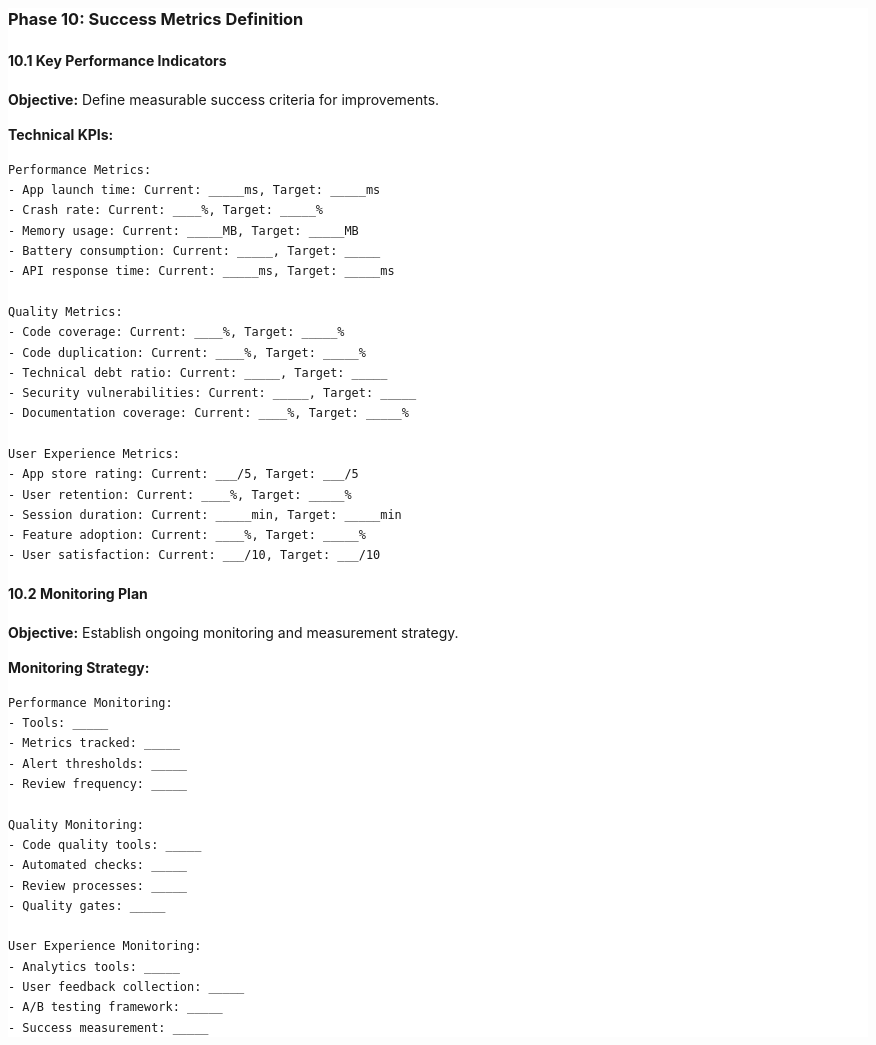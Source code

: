 ### Phase 10: Success Metrics Definition

#### 10.1 Key Performance Indicators
**Objective:** Define measurable success criteria for improvements.

**Technical KPIs:**
```
Performance Metrics:
- App launch time: Current: _____ms, Target: _____ms
- Crash rate: Current: ____%, Target: _____%
- Memory usage: Current: _____MB, Target: _____MB
- Battery consumption: Current: _____, Target: _____
- API response time: Current: _____ms, Target: _____ms

Quality Metrics:
- Code coverage: Current: ____%, Target: _____%
- Code duplication: Current: ____%, Target: _____%
- Technical debt ratio: Current: _____, Target: _____
- Security vulnerabilities: Current: _____, Target: _____
- Documentation coverage: Current: ____%, Target: _____%

User Experience Metrics:
- App store rating: Current: ___/5, Target: ___/5
- User retention: Current: ____%, Target: _____%
- Session duration: Current: _____min, Target: _____min
- Feature adoption: Current: ____%, Target: _____%
- User satisfaction: Current: ___/10, Target: ___/10
```

#### 10.2 Monitoring Plan
**Objective:** Establish ongoing monitoring and measurement strategy.

**Monitoring Strategy:**
```
Performance Monitoring:
- Tools: _____
- Metrics tracked: _____
- Alert thresholds: _____
- Review frequency: _____

Quality Monitoring:
- Code quality tools: _____
- Automated checks: _____
- Review processes: _____
- Quality gates: _____

User Experience Monitoring:
- Analytics tools: _____
- User feedback collection: _____
- A/B testing framework: _____
- Success measurement: _____
```
